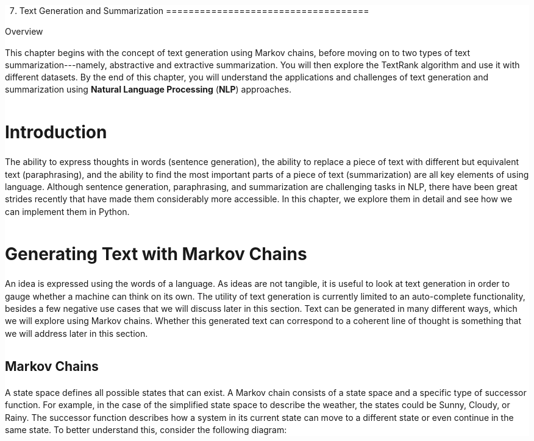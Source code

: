 
7. Text Generation and Summarization
====================================



Overview

This chapter begins with the concept of text generation using Markov
chains, before moving on to two types of text summarization---namely,
abstractive and extractive summarization. You will then explore the
TextRank algorithm and use it with different datasets. By the end of
this chapter, you will understand the applications and challenges of
text generation and summarization using **Natural Language Processing**
(**NLP**) approaches.



Introduction
============


The ability to express thoughts in words (sentence generation), the
ability to replace a piece of text with different but equivalent text
(paraphrasing), and the ability to find the most important parts of a
piece of text (summarization) are all key elements of using language.
Although sentence generation, paraphrasing, and summarization are
challenging tasks in NLP, there have been great strides recently that
have made them considerably more accessible. In this chapter, we explore
them in detail and see how we can implement them in Python.


Generating Text with Markov Chains
==================================


An idea is expressed using the words of a language. As ideas are not
tangible, it is useful to look at text generation in order to gauge
whether a machine can think on its own. The utility of text generation
is currently limited to an auto-complete functionality, besides a few
negative use cases that we will discuss later in this section. Text can
be generated in many different ways, which we will explore using Markov
chains. Whether this generated text can correspond to a coherent line of
thought is something that we will address later in this section.



Markov Chains
-------------

A state space defines all possible states that can exist. A Markov chain
consists of a state space and a specific type of successor function. For
example, in the case of the simplified state space to describe the
weather, the states could be Sunny, Cloudy, or Rainy. The successor
function describes how a system in its current state can move to a
different state or even continue in the same state. To better understand
this, consider the following diagram:

<div>

